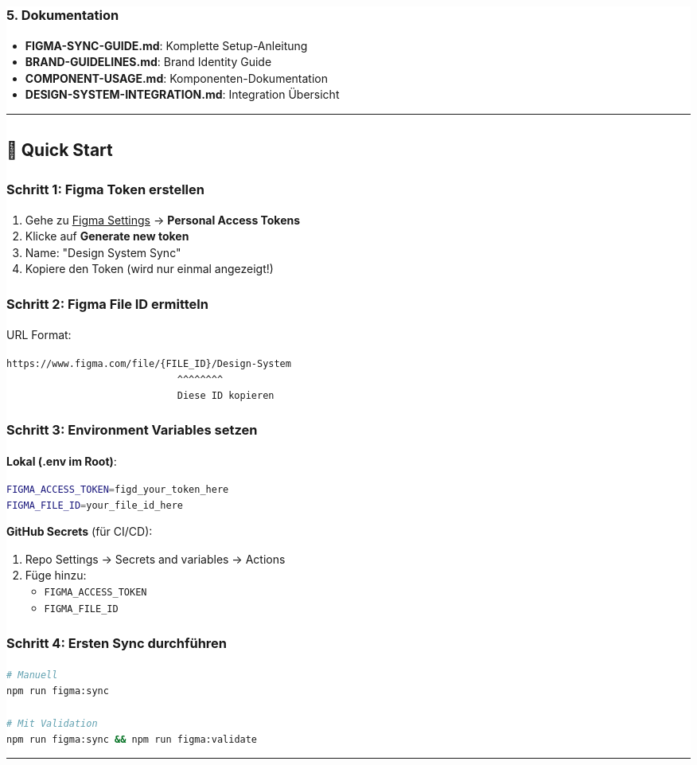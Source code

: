 ### 5. **Dokumentation**

- **FIGMA-SYNC-GUIDE.md**: Komplette Setup-Anleitung
- **BRAND-GUIDELINES.md**: Brand Identity Guide
- **COMPONENT-USAGE.md**: Komponenten-Dokumentation
- **DESIGN-SYSTEM-INTEGRATION.md**: Integration Übersicht

---

## 🚀 Quick Start

### Schritt 1: Figma Token erstellen

1. Gehe zu [Figma Settings](https://www.figma.com/settings) → **Personal Access Tokens**
2. Klicke auf **Generate new token**
3. Name: "Design System Sync"
4. Kopiere den Token (wird nur einmal angezeigt!)

### Schritt 2: Figma File ID ermitteln

URL Format:

```
https://www.figma.com/file/{FILE_ID}/Design-System
                              ^^^^^^^^
                              Diese ID kopieren
```

### Schritt 3: Environment Variables setzen

**Lokal (.env im Root)**:

```bash
FIGMA_ACCESS_TOKEN=figd_your_token_here
FIGMA_FILE_ID=your_file_id_here
```

**GitHub Secrets** (für CI/CD):

1. Repo Settings → Secrets and variables → Actions
2. Füge hinzu:
   - `FIGMA_ACCESS_TOKEN`
   - `FIGMA_FILE_ID`

### Schritt 4: Ersten Sync durchführen

```bash
# Manuell
npm run figma:sync

# Mit Validation
npm run figma:sync && npm run figma:validate
```

---
